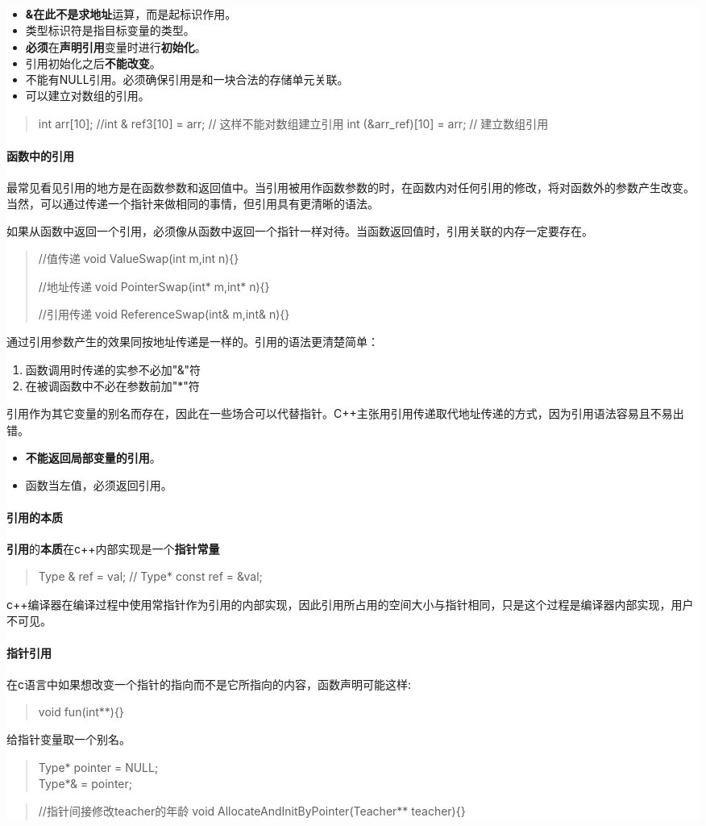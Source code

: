 -   **&**在此**不是求地址**运算，而是起标识作用。
-   类型标识符是指目标变量的类型。
-   **必须**在**声明引用**变量时进行**初始化**。
-   引用初始化之后**不能改变**。
-   不能有NULL引用。必须确保引用是和一块合法的存储单元关联。
-   可以建立对数组的引用。

> int arr[10];
> //int & ref3[10] = arr; // 这样不能对数组建立引用
> int (&arr_ref)[10] = arr; // 建立数组引用

#### 函数中的引用

最常见看见引用的地方是在函数参数和返回值中。当引用被用作函数参数的时，在函数内对任何引用的修改，将对函数外的参数产生改变。当然，可以通过传递一个指针来做相同的事情，但引用具有更清晰的语法。

如果从函数中返回一个引用，必须像从函数中返回一个指针一样对待。当函数返回值时，引用关联的内存一定要存在。

> //值传递
> void ValueSwap(int m,int n){}
>
> //地址传递
> void PointerSwap(int* m,int* n){}
>
> //引用传递
> void ReferenceSwap(int& m,int& n){}

通过引用参数产生的效果同按地址传递是一样的。引用的语法更清楚简单：

1)  函数调用时传递的实参不必加"&"符
2)  在被调函数中不必在参数前加"\*"符

引用作为其它变量的别名而存在，因此在一些场合可以代替指针。C++主张用引用传递取代地址传递的方式，因为引用语法容易且不易出错。

-   **不能返回局部变量的引用**。

-   函数当左值，必须返回引用。

#### 引用的本质

**引用**的**本质**在c++内部实现是一个**指针常量**

>   Type & ref = val;  // Type\* const ref = &val;
>

c++编译器在编译过程中使用常指针作为引用的内部实现，因此引用所占用的空间大小与指针相同，只是这个过程是编译器内部实现，用户不可见。

#### 指针引用

在c语言中如果想改变一个指针的指向而不是它所指向的内容，函数声明可能这样:

> void fun(int**){}

给指针变量取一个别名。

> Type* pointer = NULL;  
> Type*& = pointer;

> //指针间接修改teacher的年龄
> void AllocateAndInitByPointer(Teacher** teacher){}
